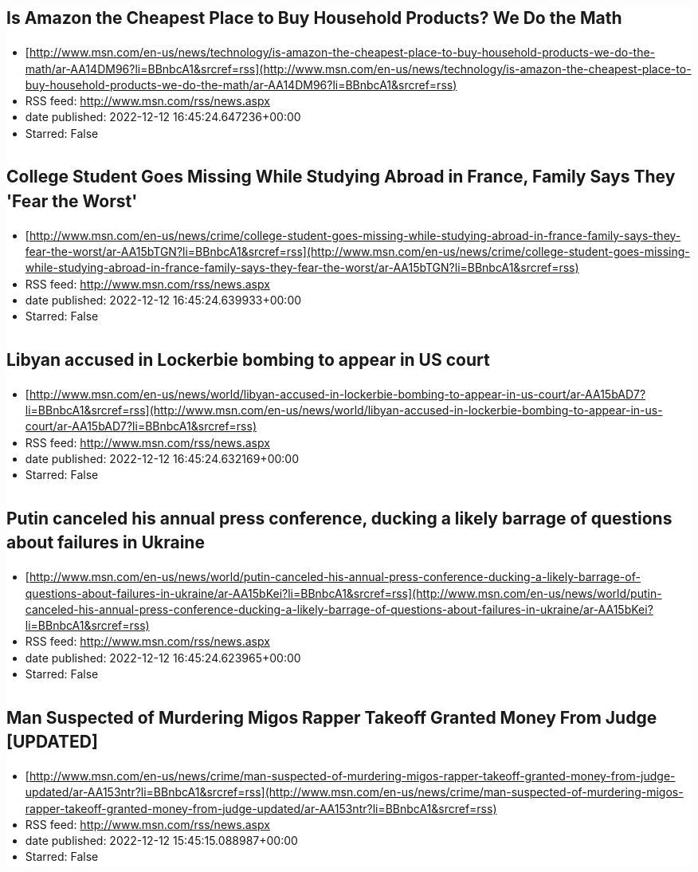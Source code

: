 

## Is Amazon the Cheapest Place to Buy Household Products? We Do the Math
 - [http://www.msn.com/en-us/news/technology/is-amazon-the-cheapest-place-to-buy-household-products-we-do-the-math/ar-AA14DM96?li=BBnbcA1&srcref=rss](http://www.msn.com/en-us/news/technology/is-amazon-the-cheapest-place-to-buy-household-products-we-do-the-math/ar-AA14DM96?li=BBnbcA1&srcref=rss)
 - RSS feed: http://www.msn.com/rss/news.aspx
 - date published: 2022-12-12 16:45:24.647236+00:00
 - Starred: False



## College Student Goes Missing While Studying Abroad in France, Family Says They 'Fear the Worst'
 - [http://www.msn.com/en-us/news/crime/college-student-goes-missing-while-studying-abroad-in-france-family-says-they-fear-the-worst/ar-AA15bTGN?li=BBnbcA1&srcref=rss](http://www.msn.com/en-us/news/crime/college-student-goes-missing-while-studying-abroad-in-france-family-says-they-fear-the-worst/ar-AA15bTGN?li=BBnbcA1&srcref=rss)
 - RSS feed: http://www.msn.com/rss/news.aspx
 - date published: 2022-12-12 16:45:24.639933+00:00
 - Starred: False



## Libyan accused in Lockerbie bombing to appear in US court
 - [http://www.msn.com/en-us/news/world/libyan-accused-in-lockerbie-bombing-to-appear-in-us-court/ar-AA15bAD7?li=BBnbcA1&srcref=rss](http://www.msn.com/en-us/news/world/libyan-accused-in-lockerbie-bombing-to-appear-in-us-court/ar-AA15bAD7?li=BBnbcA1&srcref=rss)
 - RSS feed: http://www.msn.com/rss/news.aspx
 - date published: 2022-12-12 16:45:24.632169+00:00
 - Starred: False



## Putin canceled his annual press conference, ducking a likely barrage of questions about failures in Ukraine
 - [http://www.msn.com/en-us/news/world/putin-canceled-his-annual-press-conference-ducking-a-likely-barrage-of-questions-about-failures-in-ukraine/ar-AA15bKei?li=BBnbcA1&srcref=rss](http://www.msn.com/en-us/news/world/putin-canceled-his-annual-press-conference-ducking-a-likely-barrage-of-questions-about-failures-in-ukraine/ar-AA15bKei?li=BBnbcA1&srcref=rss)
 - RSS feed: http://www.msn.com/rss/news.aspx
 - date published: 2022-12-12 16:45:24.623965+00:00
 - Starred: False



## Man Suspected of Murdering Migos Rapper Takeoff Granted Money From Judge [UPDATED]
 - [http://www.msn.com/en-us/news/crime/man-suspected-of-murdering-migos-rapper-takeoff-granted-money-from-judge-updated/ar-AA153ntr?li=BBnbcA1&srcref=rss](http://www.msn.com/en-us/news/crime/man-suspected-of-murdering-migos-rapper-takeoff-granted-money-from-judge-updated/ar-AA153ntr?li=BBnbcA1&srcref=rss)
 - RSS feed: http://www.msn.com/rss/news.aspx
 - date published: 2022-12-12 15:45:15.088987+00:00
 - Starred: False
